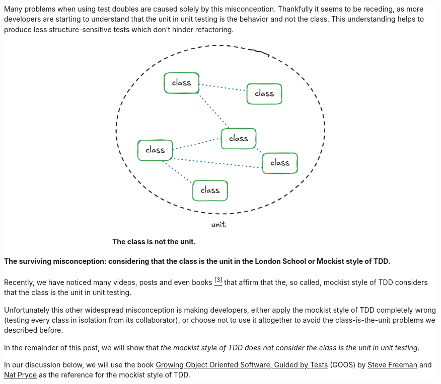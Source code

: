 Many problems when using test doubles are caused solely by this misconception. Thankfully it seems to be receding, as more developers are starting to understand that the unit in unit testing is the behavior and not the class. This understanding helps to produce less structure-sensitive tests which don’t hinder refactoring.

<figure style="margin:auto; width: 50%">
<img src="/assets/posts/unit_is_the_class/unit_is_not_the_class.png" alt="The class is not the unit." />
<figcaption><strong>The class is not the unit.</strong></figcaption>
</figure>


#### The surviving misconception: considering that the class is the unit in the London School or Mockist style of TDD.

Recently, we have noticed many videos, posts and even books <a href="#nota3"><sup>[3]</sup></a> that affirm that the, so called, mockist style of TDD considers that the class is the unit in unit testing.

Unfortunately this other widespread misconception is making developers, either apply the mockist style of TDD completely wrong (testing every class in isolation from its collaborator), or choose not to use it altogether to avoid the class-is-the-unit problems we described before.

In the remainder of this post, we will show that *the mockist style of TDD does not consider the class is the unit in unit testing*.

In our discussion below, we will use the book [Growing Object Oriented Software, Guided by Tests](http://www.growing-object-oriented-software.com/) (GOOS) by [Steve Freeman](https://www.linkedin.com/in/stevefreeman) and [Nat Pryce](https://www.linkedin.com/in/natpryce/) as the reference for the mockist style of TDD.
